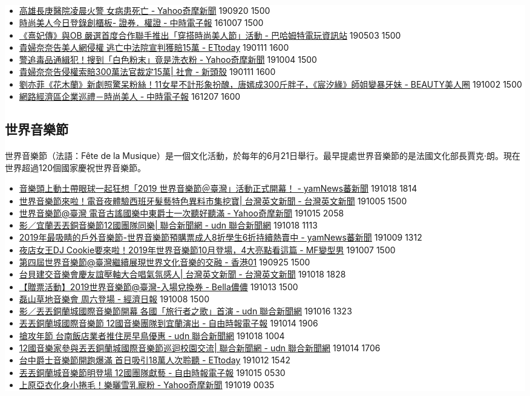 - [高雄長庚醫院凌晨火警 女病患死亡 - Yahoo奇摩新聞](https://tw.news.yahoo.com/%E9%AB%98%E9%9B%84%E9%95%B7%E5%BA%9A%E9%86%AB%E9%99%A2%E5%87%8C%E6%99%A8%E7%81%AB%E8%AD%A6-%E5%A5%B3%E7%97%85%E6%82%A3%E6%AD%BB%E4%BA%A1-040544968.html "高雄長庚醫院凌晨火警 女病患死亡 - Yahoo奇摩新聞") 190920 1500
- [時尚美人今日登錄創櫃板- 證券．權證 - 中時電子報](https://www.chinatimes.com/newspapers/20161007000296-260206 "時尚美人今日登錄創櫃板- 證券．權證 - 中時電子報") 161007 1500
- [《熹妃傳》與OB 嚴選首度合作聯手推出「穿搭時尚美人節」活動 - 巴哈姆特電玩資訊站](https://gnn.gamer.com.tw/detail.php?sn=179032 "《熹妃傳》與OB 嚴選首度合作聯手推出「穿搭時尚美人節」活動 - 巴哈姆特電玩資訊站") 190503 1500
- [貴婦奈奈告美人網侵權 逃亡中法院宣判獲賠15萬 - ETtoday](https://www.ettoday.net/news/20190111/1353946.htm "貴婦奈奈告美人網侵權 逃亡中法院宣判獲賠15萬 - ETtoday") 190111 1600
- [警追毒品通緝犯！搜到「白色粉末」竟是洗衣粉 - Yahoo奇摩新聞](https://tw.news.yahoo.com/video/%E8%AD%A6%E8%BF%BD%E6%AF%92%E5%93%81%E9%80%9A%E7%B7%9D%E7%8A%AF-%E6%90%9C%E5%88%B0-%E7%99%BD%E8%89%B2%E7%B2%89%E6%9C%AB-%E7%AB%9F%E6%98%AF%E6%B4%97%E8%A1%A3%E7%B2%89-020334200.html "警追毒品通緝犯！搜到「白色粉末」竟是洗衣粉 - Yahoo奇摩新聞") 191004 1500
- [貴婦奈奈告侵權索賠300萬法官裁定15萬| 社會 - 新頭殼](https://newtalk.tw/news/view/2019-01-11/193376 "貴婦奈奈告侵權索賠300萬法官裁定15萬| 社會 - 新頭殼") 190111 1600
- [劉亦菲《花木蘭》新劇照驚呆粉絲！11女星不計形象扮醜，唐嫣成300斤胖子，《宸汐緣》師姐變暴牙妹 - BEAUTY美人圈](https://www.beauty321.com/post/27552 "劉亦菲《花木蘭》新劇照驚呆粉絲！11女星不計形象扮醜，唐嫣成300斤胖子，《宸汐緣》師姐變暴牙妹 - BEAUTY美人圈") 191002 1500
- [網路經濟區企業巡禮－時尚美人 - 中時電子報](https://www.chinatimes.com/newspapers/20161207000184-260210 "網路經濟區企業巡禮－時尚美人 - 中時電子報") 161207 1600

## 世界音樂節

世界音樂節（法語：Fête de la Musique）是一個文化活動，於每年的6月21日舉行。最早提處世界音樂節的是法國文化部長賈克·朗。現在世界超過120個國家慶祝世界音樂節。
- [音樂頭上動土帶眼球一起狂想「2019 世界音樂節＠臺灣」活動正式開幕！ - yamNews蕃新聞](http://n.yam.com/Article/20191018958062 "音樂頭上動土帶眼球一起狂想「2019 世界音樂節＠臺灣」活動正式開幕！ - yamNews蕃新聞") 191018 1814
- [世界音樂節來啦！電音夜體驗西班牙髮藝特色異料市集挖寶| 台灣英文新聞 - 台灣英文新聞](https://www.taiwannews.com.tw/ch/news/3791317 "世界音樂節來啦！電音夜體驗西班牙髮藝特色異料市集挖寶| 台灣英文新聞 - 台灣英文新聞") 191005 1500
- [世界音樂節@臺灣 電音古謠國樂中東爵士一次聽好聽滿 - Yahoo奇摩新聞](https://tw.news.yahoo.com/%E4%B8%96%E7%95%8C%E9%9F%B3%E6%A8%82%E7%AF%80-%E8%87%BA%E7%81%A3-%E9%9B%BB%E9%9F%B3%E5%8F%A4%E8%AC%A0%E5%9C%8B%E6%A8%82%E4%B8%AD%E6%9D%B1%E7%88%B5%E5%A3%AB-%E6%AC%A1%E8%81%BD%E5%A5%BD%E8%81%BD%E6%BB%BF-125817431.html "世界音樂節@臺灣 電音古謠國樂中東爵士一次聽好聽滿 - Yahoo奇摩新聞") 191015 2058
- [影／宜蘭丟丟銅音樂節12國團隊同樂| 聯合新聞網 - udn 聯合新聞網](https://udn.com/news/story/7934/4109462 "影／宜蘭丟丟銅音樂節12國團隊同樂| 聯合新聞網 - udn 聯合新聞網") 191018 1113
- [2019年最吸睛的戶外音樂節-世界音樂節預購票成人8折學生6折持續熱賣中 - yamNews蕃新聞](https://n.yam.com/Article/20191009811959 "2019年最吸睛的戶外音樂節-世界音樂節預購票成人8折學生6折持續熱賣中 - yamNews蕃新聞") 191009 1312
- [夜店女王DJ Cookie要來啦！2019年世界音樂節10月登場，4大亮點看這篇 - MF變型男](https://mf.techbang.com/posts/9240-nightclub-queen-dj-cookie-is-coming-4-highlights-from-the-2019-world-music-festival-in-october "夜店女王DJ Cookie要來啦！2019年世界音樂節10月登場，4大亮點看這篇 - MF變型男") 191007 1500
- [第四屆世界音樂節@臺灣繼續展現世界文化音樂的交融 - 香港01](https://www.hk01.com/%E6%89%AD%E8%80%B3%E4%BB%94/379420/%E7%AC%AC%E5%9B%9B%E5%B1%86%E4%B8%96%E7%95%8C%E9%9F%B3%E6%A8%82%E7%AF%80-%E8%87%BA%E7%81%A3-%E7%B9%BC%E7%BA%8C%E5%B1%95%E7%8F%BE%E4%B8%96%E7%95%8C%E6%96%87%E5%8C%96%E9%9F%B3%E6%A8%82%E7%9A%84%E4%BA%A4%E8%9E%8D "第四屆世界音樂節@臺灣繼續展現世界文化音樂的交融 - 香港01") 190925 1500
- [台貝建交音樂會慶友誼壓軸大合唱氣氛感人| 台灣英文新聞 - 台灣英文新聞](https://www.taiwannews.com.tw/ch/news/3798639 "台貝建交音樂會慶友誼壓軸大合唱氣氛感人| 台灣英文新聞 - 台灣英文新聞") 191018 1828
- [【贈票活動】2019世界音樂節@臺灣-入場兌換券 - Bella儂儂](https://www.bella.tw/b-club/promotion/256 "【贈票活動】2019世界音樂節@臺灣-入場兌換券 - Bella儂儂") 191013 1500
- [磊山草地音樂會 周六登場 - 經濟日報](https://money.udn.com/money/story/12524/4092747 "磊山草地音樂會 周六登場 - 經濟日報") 191008 1500
- [影／丟丟銅蘭城國際音樂節開幕 各國「旅行者之歌」首演 - udn 聯合新聞網](https://udn.com/news/story/7328/4107513 "影／丟丟銅蘭城國際音樂節開幕 各國「旅行者之歌」首演 - udn 聯合新聞網") 191016 1323
- [丟丟銅蘭城國際音樂節 12國音樂團隊到宜蘭演出 - 自由時報電子報](https://news.ltn.com.tw/news/Yilan/breakingnews/2945847 "丟丟銅蘭城國際音樂節 12國音樂團隊到宜蘭演出 - 自由時報電子報") 191014 1906
- [搶攻年節 台南飯店業者推住房早鳥優惠 - udn 聯合新聞網](https://udn.com/news/story/7326/4111438 "搶攻年節 台南飯店業者推住房早鳥優惠 - udn 聯合新聞網") 191018 1004
- [12國音樂家參與丟丟銅蘭城國際音樂節巡迴校園交流| 聯合新聞網 - udn 聯合新聞網](https://udn.com/news/story/7934/4103636 "12國音樂家參與丟丟銅蘭城國際音樂節巡迴校園交流| 聯合新聞網 - udn 聯合新聞網") 191014 1706
- [台中爵士音樂節開跑爆滿 首日吸引18萬人次聆聽 - ETtoday](https://www.ettoday.net/news/20191012/1555506.htm "台中爵士音樂節開跑爆滿 首日吸引18萬人次聆聽 - ETtoday") 191012 1542
- [丟丟銅蘭城音樂節明登場 12國團隊獻藝 - 自由時報電子報](https://m.ltn.com.tw/news/life/paper/1324799 "丟丟銅蘭城音樂節明登場 12國團隊獻藝 - 自由時報電子報") 191015 0530
- [上原亞衣化身小捲毛！樂曬雪乳寵粉 - Yahoo奇摩新聞](https://tw.news.yahoo.com/%E4%B8%8A%E5%8E%9F%E4%BA%9E%E8%A1%A3%E5%8C%96%E8%BA%AB%E5%B0%8F%E6%8D%B2%E6%AF%9B-%E6%A8%82%E6%9B%AC%E9%9B%AA%E4%B9%B3%E5%AF%B5%E7%B2%89-134502320.html "上原亞衣化身小捲毛！樂曬雪乳寵粉 - Yahoo奇摩新聞") 191019 0035